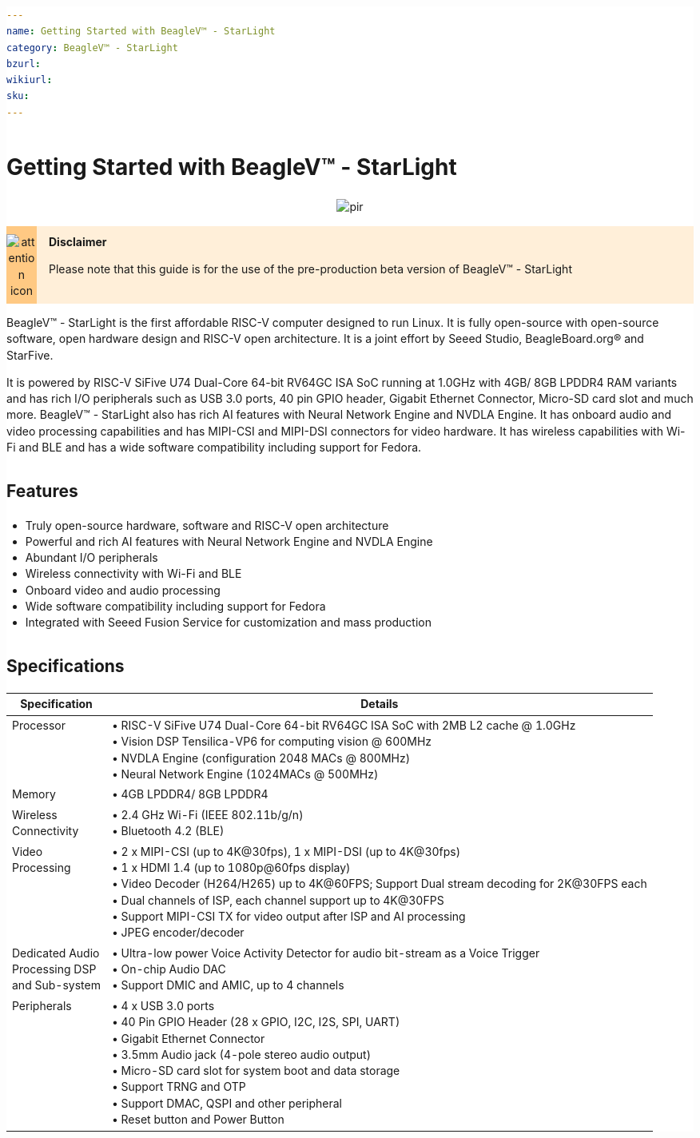 ```yaml
---
name: Getting Started with BeagleV™ - StarLight
category: BeagleV™ - StarLight
bzurl: 
wikiurl: 
sku: 
---
```


# Getting Started with BeagleV™ - StarLight

<p style="text-align:center;"><img src="https://files.seeedstudio.com/wiki/BeagleV/DSC09915.png" alt="pir" width="600" height="auto"></p>

<div class="tips" style="background-color: #ffefd9;height: 97px;">
            <div class="left-icon" style="background-color: #ffc983;padding-top: 10px;box-sizing: border-box;height: 100%;width: 38px;text-align: center;float: left;height: 97px;">
                <img src="https://s3-us-west-2.amazonaws.com/static.seeed.cc/seeed/icon/Attention.svg" alt="attention icon" style="width: 26px;">
            </div>
            <div class="right-desc" style="margin-left: 15px;width:calc(95% - 38px);float: left;">
                <p style="font-weight: bold;margin-top: 10px;">Disclaimer</p>
               <p style="font-size: 14px;">Please note that this guide is for the use of the pre-production beta version of BeagleV™ - StarLight</p>
          </div>
    </div>

BeagleV™ - StarLight is the first affordable RISC-V computer designed to run Linux. It is fully open-source with open-source software, open hardware design and RISC-V open architecture. It is a joint effort by Seeed Studio, BeagleBoard.org® and StarFive.

It is powered by RISC-V SiFive U74 Dual-Core 64-bit RV64GC ISA SoC running at 1.0GHz with 4GB/ 8GB LPDDR4 RAM variants and has rich I/O peripherals such as USB 3.0 ports, 40 pin GPIO header, Gigabit Ethernet Connector, Micro-SD card slot and much more. BeagleV™ - StarLight also has rich AI features with Neural Network Engine and NVDLA Engine. It has onboard audio and video processing capabilities and has MIPI-CSI and MIPI-DSI connectors for video hardware. It has wireless capabilities with Wi-Fi and BLE and has a wide software compatibility including support for Fedora.

## Features

- Truly open-source hardware, software and RISC-V open architecture
- Powerful and rich AI features with Neural Network Engine and NVDLA Engine
- Abundant I/O peripherals
- Wireless connectivity with Wi-Fi and BLE
- Onboard video and audio processing
- Wide software compatibility including support for Fedora
- Integrated with Seeed Fusion Service for customization and mass production

## Specifications

| Specification | Details |
|-|-|
| Processor | • RISC-V SiFive U74 Dual-Core 64-bit RV64GC ISA SoC with 2MB L2 cache @ 1.0GHz<br>• Vision DSP Tensilica-VP6 for computing vision @ 600MHz<br>• NVDLA Engine (configuration 2048 MACs @ 800MHz)<br>• Neural Network Engine (1024MACs @ 500MHz) |
| Memory | • 4GB LPDDR4/ 8GB LPDDR4 |
| Wireless<br>Connectivity | • 2.4 GHz Wi-Fi (IEEE 802.11b/g/n)<br>• Bluetooth 4.2 (BLE) |
| Video<br>Processing | • 2 x MIPI-CSI (up to 4K@30fps), 1 x MIPI-DSI (up to 4K@30fps)<br>• 1 x HDMI 1.4 (up to 1080p@60fps display)<br>• Video Decoder (H264/H265) up to 4K@60FPS; Support Dual stream decoding for 2K@30FPS each<br>• Dual channels of ISP, each channel support up to 4K@30FPS<br>• Support MIPI-CSI TX for video output after ISP and AI processing<br>• JPEG encoder/decoder |
| Dedicated Audio<br>Processing DSP<br>and Sub-system | • Ultra-low power Voice Activity Detector for audio bit-stream as a Voice Trigger<br>• On-chip Audio DAC<br>• Support DMIC and AMIC, up to 4 channels |
| Peripherals | • 4 x USB 3.0 ports<br>• 40 Pin GPIO Header (28 x GPIO, I2C, I2S, SPI, UART)<br>• Gigabit Ethernet Connector<br>• 3.5mm Audio jack (4-pole stereo audio output)<br>• Micro-SD card slot for system boot and data storage<br>• Support TRNG and OTP<br>• Support DMAC, QSPI and other peripheral<br>• Reset button and Power Button |